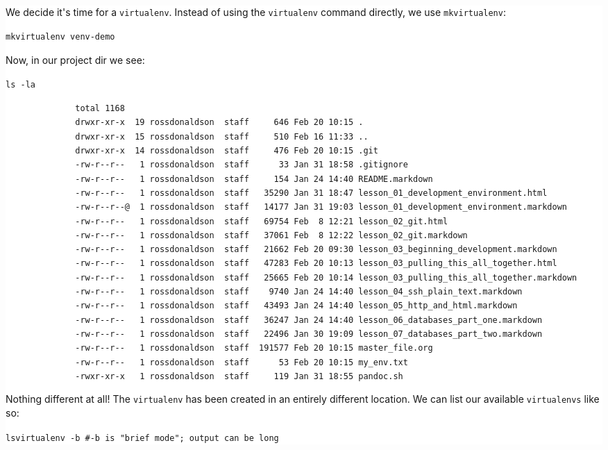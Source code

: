 We decide it's time for a `virtualenv`. Instead of using the `virtualenv` command directly, we use `mkvirtualenv`:

``` shell
mkvirtualenv venv-demo

```

Now, in our project dir we see:

``` shell
ls -la

```

``` example
              total 1168
              drwxr-xr-x  19 rossdonaldson  staff     646 Feb 20 10:15 .
              drwxr-xr-x  15 rossdonaldson  staff     510 Feb 16 11:33 ..
              drwxr-xr-x  14 rossdonaldson  staff     476 Feb 20 10:15 .git
              -rw-r--r--   1 rossdonaldson  staff      33 Jan 31 18:58 .gitignore
              -rw-r--r--   1 rossdonaldson  staff     154 Jan 24 14:40 README.markdown
              -rw-r--r--   1 rossdonaldson  staff   35290 Jan 31 18:47 lesson_01_development_environment.html
              -rw-r--r--@  1 rossdonaldson  staff   14177 Jan 31 19:03 lesson_01_development_environment.markdown
              -rw-r--r--   1 rossdonaldson  staff   69754 Feb  8 12:21 lesson_02_git.html
              -rw-r--r--   1 rossdonaldson  staff   37061 Feb  8 12:22 lesson_02_git.markdown
              -rw-r--r--   1 rossdonaldson  staff   21662 Feb 20 09:30 lesson_03_beginning_development.markdown
              -rw-r--r--   1 rossdonaldson  staff   47283 Feb 20 10:13 lesson_03_pulling_this_all_together.html
              -rw-r--r--   1 rossdonaldson  staff   25665 Feb 20 10:14 lesson_03_pulling_this_all_together.markdown
              -rw-r--r--   1 rossdonaldson  staff    9740 Jan 24 14:40 lesson_04_ssh_plain_text.markdown
              -rw-r--r--   1 rossdonaldson  staff   43493 Jan 24 14:40 lesson_05_http_and_html.markdown
              -rw-r--r--   1 rossdonaldson  staff   36247 Jan 24 14:40 lesson_06_databases_part_one.markdown
              -rw-r--r--   1 rossdonaldson  staff   22496 Jan 30 19:09 lesson_07_databases_part_two.markdown
              -rw-r--r--   1 rossdonaldson  staff  191577 Feb 20 10:15 master_file.org
              -rw-r--r--   1 rossdonaldson  staff      53 Feb 20 10:15 my_env.txt
              -rwxr-xr-x   1 rossdonaldson  staff     119 Jan 31 18:55 pandoc.sh

```

Nothing different at all! The `virtualenv` has been created in an entirely different location. We can list our available `virtualenvs` like so:

``` shell
lsvirtualenv -b #-b is "brief mode"; output can be long

```
